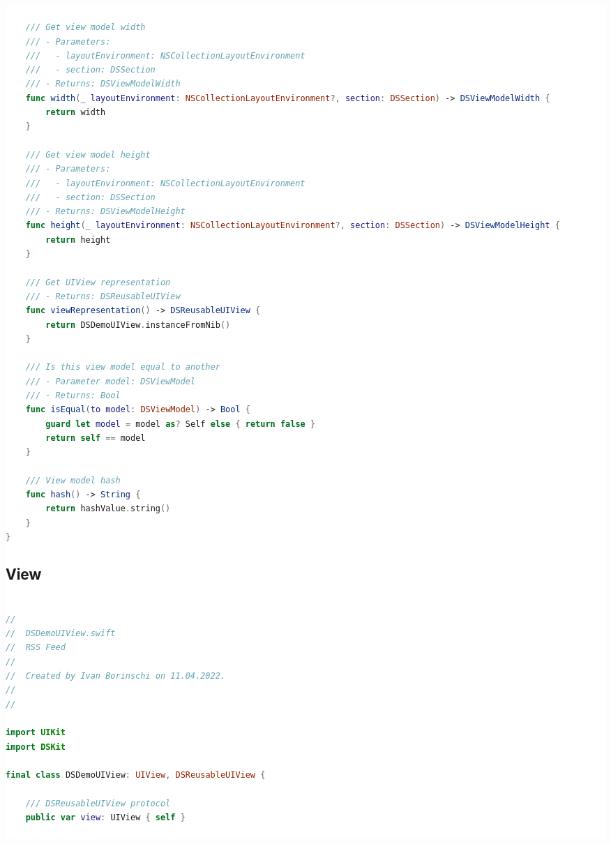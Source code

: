 ```swift 
    
    /// Get view model width
    /// - Parameters:
    ///   - layoutEnvironment: NSCollectionLayoutEnvironment
    ///   - section: DSSection
    /// - Returns: DSViewModelWidth
    func width(_ layoutEnvironment: NSCollectionLayoutEnvironment?, section: DSSection) -> DSViewModelWidth {
        return width
    }
    
    /// Get view model height
    /// - Parameters:
    ///   - layoutEnvironment: NSCollectionLayoutEnvironment
    ///   - section: DSSection
    /// - Returns: DSViewModelHeight
    func height(_ layoutEnvironment: NSCollectionLayoutEnvironment?, section: DSSection) -> DSViewModelHeight {
        return height
    }
    
    /// Get UIView representation
    /// - Returns: DSReusableUIView
    func viewRepresentation() -> DSReusableUIView {
        return DSDemoUIView.instanceFromNib()
    }
    
    /// Is this view model equal to another
    /// - Parameter model: DSViewModel
    /// - Returns: Bool
    func isEqual(to model: DSViewModel) -> Bool {
        guard let model = model as? Self else { return false }
        return self == model
    }
    
    /// View model hash
    func hash() -> String {
        return hashValue.string()
    }
}

```

## View

```swift 

//
//  DSDemoUIView.swift
//  RSS Feed
//
//  Created by Ivan Borinschi on 11.04.2022.
//  
//

import UIKit
import DSKit

final class DSDemoUIView: UIView, DSReusableUIView {
    
    /// DSReusableUIView protocol
    public var view: UIView { self }
    
```